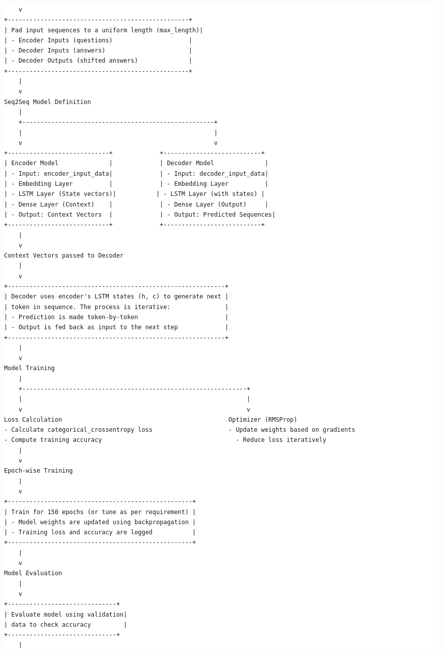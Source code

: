 ```
    v
+--------------------------------------------------+
| Pad input sequences to a uniform length (max_length)|
| - Encoder Inputs (questions)                     |
| - Decoder Inputs (answers)                       |
| - Decoder Outputs (shifted answers)              |
+--------------------------------------------------+
    |
    v
Seq2Seq Model Definition
    |
    +-----------------------------------------------------+
    |                                                     |
    v                                                     v
+----------------------------+             +---------------------------+
| Encoder Model              |             | Decoder Model              |
| - Input: encoder_input_data|             | - Input: decoder_input_data|
| - Embedding Layer          |             | - Embedding Layer          |
| - LSTM Layer (State vectors)|           | - LSTM Layer (with states) |
| - Dense Layer (Context)    |             | - Dense Layer (Output)     |
| - Output: Context Vectors  |             | - Output: Predicted Sequences|
+----------------------------+             +---------------------------+
    |
    v
Context Vectors passed to Decoder
    |
    v
+------------------------------------------------------------+
| Decoder uses encoder's LSTM states (h, c) to generate next |
| token in sequence. The process is iterative:               |
| - Prediction is made token-by-token                        |
| - Output is fed back as input to the next step             |
+------------------------------------------------------------+
    |
    v
Model Training
    |
    +--------------------------------------------------------------+
    |                                                              |
    v                                                              v
Loss Calculation                                              Optimizer (RMSProp)
- Calculate categorical_crossentropy loss                     - Update weights based on gradients
- Compute training accuracy                                     - Reduce loss iteratively
    |
    v
Epoch-wise Training
    |
    v
+---------------------------------------------------+
| Train for 150 epochs (or tune as per requirement) |
| - Model weights are updated using backpropagation |
| - Training loss and accuracy are logged           |
+---------------------------------------------------+
    |
    v
Model Evaluation
    |
    v
+------------------------------+
| Evaluate model using validation|
| data to check accuracy         |
+------------------------------+
    |
```